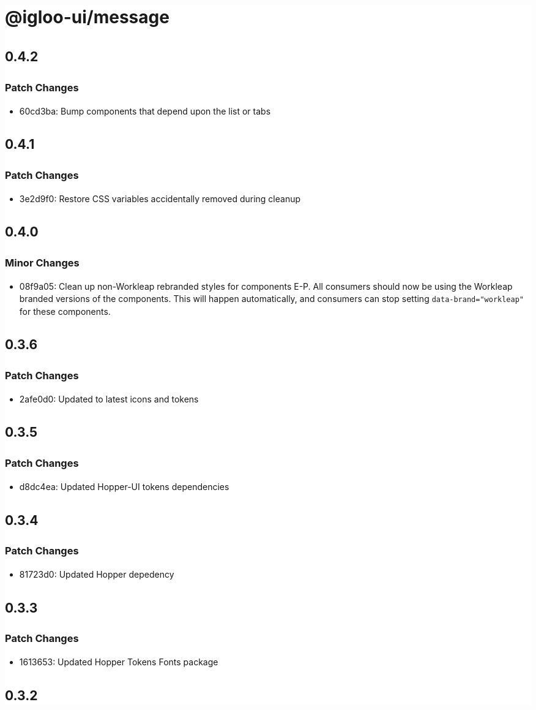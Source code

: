 # @igloo-ui/message

## 0.4.2

### Patch Changes

- 60cd3ba: Bump components that depend upon the list or tabs

## 0.4.1

### Patch Changes

- 3e2d9f0: Restore CSS variables accidentally removed during cleanup

## 0.4.0

### Minor Changes

- 08f9a05: Clean up non-Workleap rebranded styles for components E-P.
  All consumers should now be using the Workleap branded versions of the components. This will happen automatically, and consumers can stop setting `data-brand="workleap"` for these components.

## 0.3.6

### Patch Changes

- 2afe0d0: Updated to latest icons and tokens

## 0.3.5

### Patch Changes

- d8dc4ea: Updated Hopper-UI tokens dependencies

## 0.3.4

### Patch Changes

- 81723d0: Updated Hopper depedency

## 0.3.3

### Patch Changes

- 1613653: Updated Hopper Tokens Fonts package

## 0.3.2
